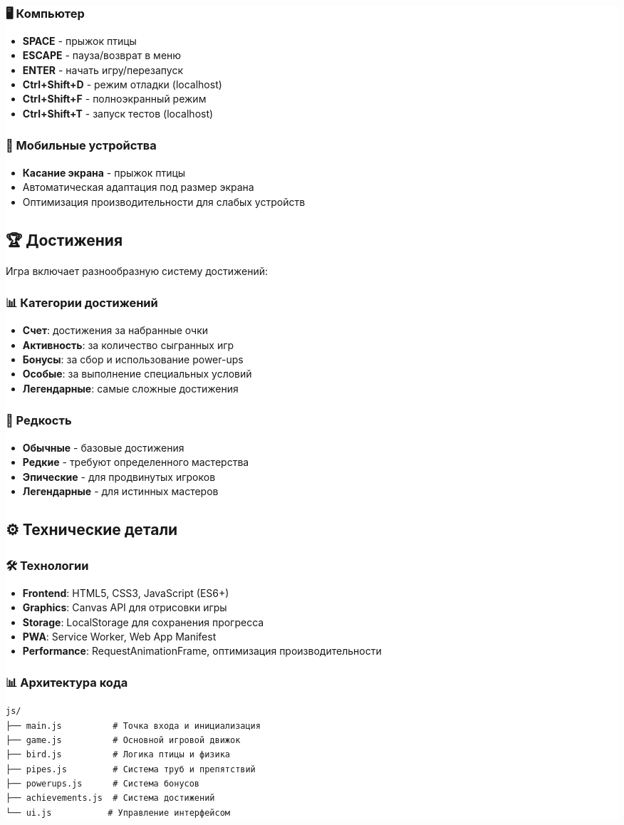 ### 🖥️ Компьютер
- **SPACE** - прыжок птицы
- **ESCAPE** - пауза/возврат в меню
- **ENTER** - начать игру/перезапуск
- **Ctrl+Shift+D** - режим отладки (localhost)
- **Ctrl+Shift+F** - полноэкранный режим
- **Ctrl+Shift+T** - запуск тестов (localhost)

### 📱 Мобильные устройства
- **Касание экрана** - прыжок птицы
- Автоматическая адаптация под размер экрана
- Оптимизация производительности для слабых устройств

## 🏆 Достижения

Игра включает разнообразную систему достижений:

### 📊 Категории достижений
- **Счет**: достижения за набранные очки
- **Активность**: за количество сыгранных игр
- **Бонусы**: за сбор и использование power-ups
- **Особые**: за выполнение специальных условий
- **Легендарные**: самые сложные достижения

### 🏅 Редкость
- **Обычные** - базовые достижения
- **Редкие** - требуют определенного мастерства
- **Эпические** - для продвинутых игроков
- **Легендарные** - для истинных мастеров

## ⚙️ Технические детали

### 🛠️ Технологии
- **Frontend**: HTML5, CSS3, JavaScript (ES6+)
- **Graphics**: Canvas API для отрисовки игры
- **Storage**: LocalStorage для сохранения прогресса
- **PWA**: Service Worker, Web App Manifest
- **Performance**: RequestAnimationFrame, оптимизация производительности

### 📊 Архитектура кода
```
js/
├── main.js          # Точка входа и инициализация
├── game.js          # Основной игровой движок
├── bird.js          # Логика птицы и физика
├── pipes.js         # Система труб и препятствий
├── powerups.js      # Система бонусов
├── achievements.js  # Система достижений
└── ui.js           # Управление интерфейсом
```
